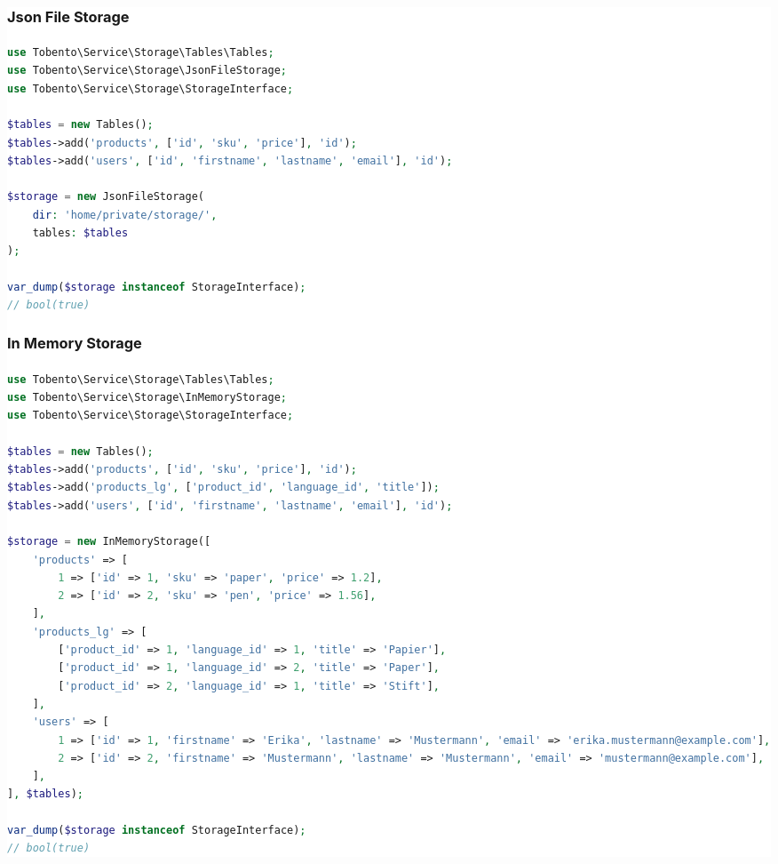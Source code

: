### Json File Storage

```php
use Tobento\Service\Storage\Tables\Tables;
use Tobento\Service\Storage\JsonFileStorage;
use Tobento\Service\Storage\StorageInterface;

$tables = new Tables();
$tables->add('products', ['id', 'sku', 'price'], 'id');
$tables->add('users', ['id', 'firstname', 'lastname', 'email'], 'id');

$storage = new JsonFileStorage(
    dir: 'home/private/storage/',
    tables: $tables
);

var_dump($storage instanceof StorageInterface);
// bool(true)
```

### In Memory Storage

```php
use Tobento\Service\Storage\Tables\Tables;
use Tobento\Service\Storage\InMemoryStorage;
use Tobento\Service\Storage\StorageInterface;

$tables = new Tables();
$tables->add('products', ['id', 'sku', 'price'], 'id');
$tables->add('products_lg', ['product_id', 'language_id', 'title']);
$tables->add('users', ['id', 'firstname', 'lastname', 'email'], 'id');

$storage = new InMemoryStorage([
    'products' => [
        1 => ['id' => 1, 'sku' => 'paper', 'price' => 1.2],
        2 => ['id' => 2, 'sku' => 'pen', 'price' => 1.56],
    ],
    'products_lg' => [
        ['product_id' => 1, 'language_id' => 1, 'title' => 'Papier'],
        ['product_id' => 1, 'language_id' => 2, 'title' => 'Paper'],
        ['product_id' => 2, 'language_id' => 1, 'title' => 'Stift'],
    ],    
    'users' => [
        1 => ['id' => 1, 'firstname' => 'Erika', 'lastname' => 'Mustermann', 'email' => 'erika.mustermann@example.com'],
        2 => ['id' => 2, 'firstname' => 'Mustermann', 'lastname' => 'Mustermann', 'email' => 'mustermann@example.com'],
    ],    
], $tables);

var_dump($storage instanceof StorageInterface);
// bool(true)
```
